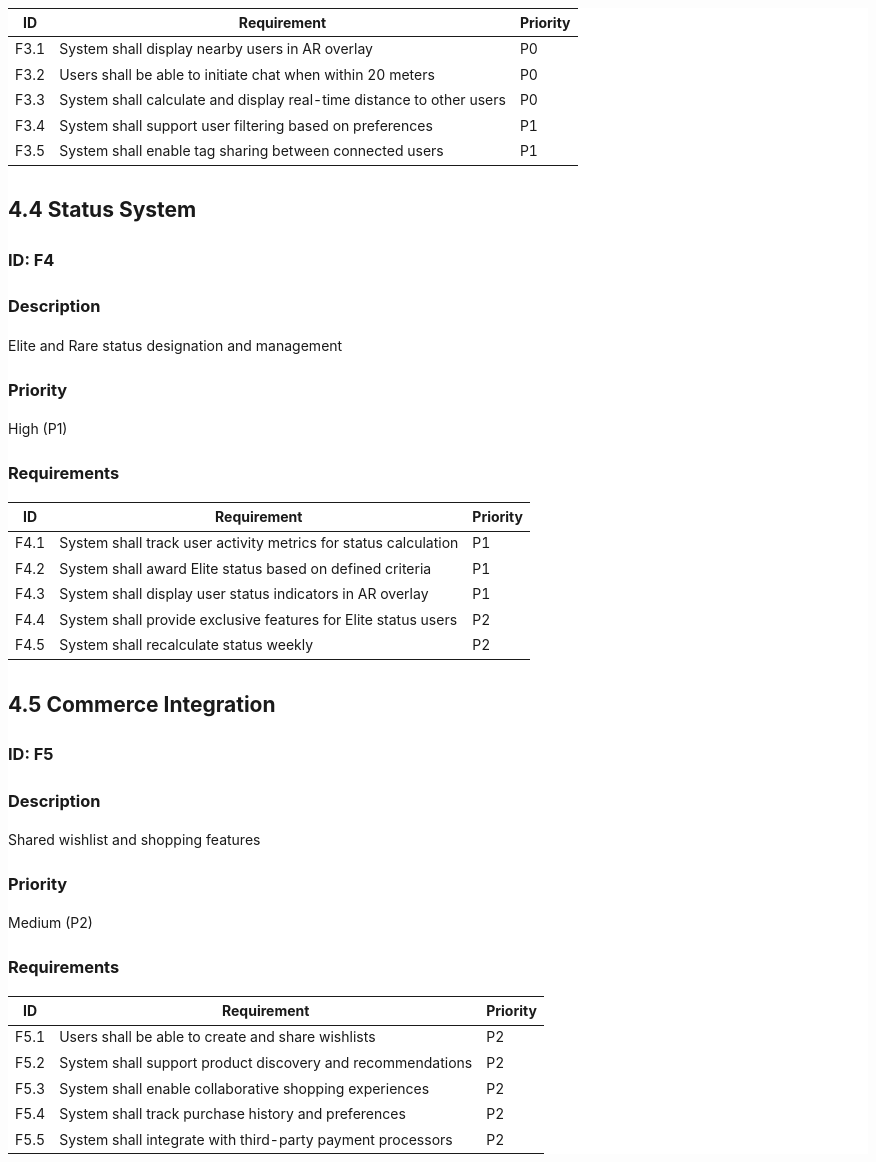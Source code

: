 | ID | Requirement | Priority |
|---|---|---|
| F3.1 | System shall display nearby users in AR overlay | P0 |
| F3.2 | Users shall be able to initiate chat when within 20 meters | P0 |
| F3.3 | System shall calculate and display real-time distance to other users | P0 |
| F3.4 | System shall support user filtering based on preferences | P1 |
| F3.5 | System shall enable tag sharing between connected users | P1 |

## 4.4 Status System

### ID: F4
### Description
Elite and Rare status designation and management
### Priority
High (P1)
### Requirements

| ID | Requirement | Priority |
|---|---|---|
| F4.1 | System shall track user activity metrics for status calculation | P1 |
| F4.2 | System shall award Elite status based on defined criteria | P1 |
| F4.3 | System shall display user status indicators in AR overlay | P1 |
| F4.4 | System shall provide exclusive features for Elite status users | P2 |
| F4.5 | System shall recalculate status weekly | P2 |

## 4.5 Commerce Integration

### ID: F5
### Description
Shared wishlist and shopping features
### Priority
Medium (P2)
### Requirements

| ID | Requirement | Priority |
|---|---|---|
| F5.1 | Users shall be able to create and share wishlists | P2 |
| F5.2 | System shall support product discovery and recommendations | P2 |
| F5.3 | System shall enable collaborative shopping experiences | P2 |
| F5.4 | System shall track purchase history and preferences | P2 |
| F5.5 | System shall integrate with third-party payment processors | P2 |
